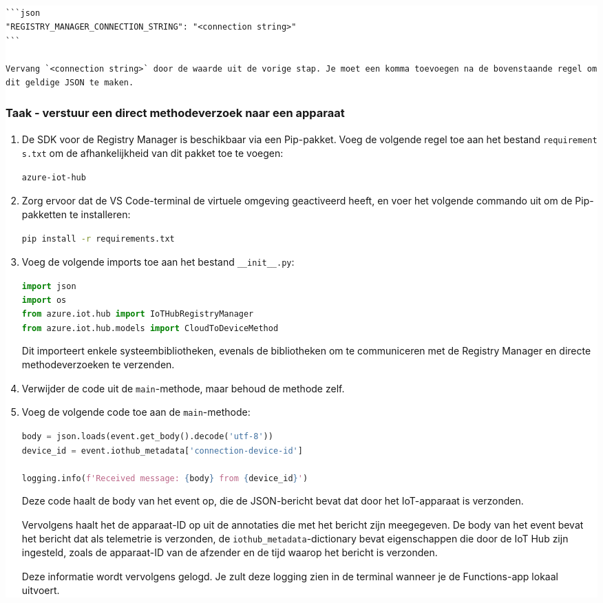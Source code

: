     ```json
    "REGISTRY_MANAGER_CONNECTION_STRING": "<connection string>"
    ```

    Vervang `<connection string>` door de waarde uit de vorige stap. Je moet een komma toevoegen na de bovenstaande regel om dit geldige JSON te maken.

### Taak - verstuur een direct methodeverzoek naar een apparaat

1. De SDK voor de Registry Manager is beschikbaar via een Pip-pakket. Voeg de volgende regel toe aan het bestand `requirements.txt` om de afhankelijkheid van dit pakket toe te voegen:

    ```sh
    azure-iot-hub
    ```

1. Zorg ervoor dat de VS Code-terminal de virtuele omgeving geactiveerd heeft, en voer het volgende commando uit om de Pip-pakketten te installeren:

    ```sh
    pip install -r requirements.txt
    ```

1. Voeg de volgende imports toe aan het bestand `__init__.py`:

    ```python
    import json
    import os
    from azure.iot.hub import IoTHubRegistryManager
    from azure.iot.hub.models import CloudToDeviceMethod
    ```

    Dit importeert enkele systeembibliotheken, evenals de bibliotheken om te communiceren met de Registry Manager en directe methodeverzoeken te verzenden.

1. Verwijder de code uit de `main`-methode, maar behoud de methode zelf.

1. Voeg de volgende code toe aan de `main`-methode:

    ```python
    body = json.loads(event.get_body().decode('utf-8'))
    device_id = event.iothub_metadata['connection-device-id']

    logging.info(f'Received message: {body} from {device_id}')
    ```

    Deze code haalt de body van het event op, die de JSON-bericht bevat dat door het IoT-apparaat is verzonden.

    Vervolgens haalt het de apparaat-ID op uit de annotaties die met het bericht zijn meegegeven. De body van het event bevat het bericht dat als telemetrie is verzonden, de `iothub_metadata`-dictionary bevat eigenschappen die door de IoT Hub zijn ingesteld, zoals de apparaat-ID van de afzender en de tijd waarop het bericht is verzonden.

    Deze informatie wordt vervolgens gelogd. Je zult deze logging zien in de terminal wanneer je de Functions-app lokaal uitvoert.
